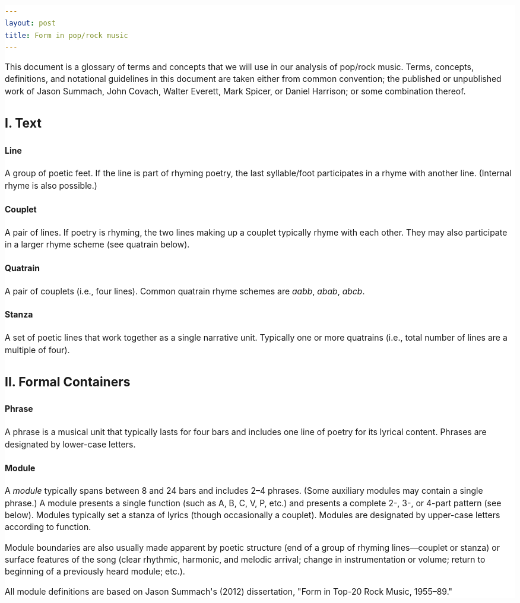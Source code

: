 ```yaml
---
layout: post
title: Form in pop/rock music
---
```



This document is a glossary of terms and concepts that we will use in our analysis of pop/rock music. Terms, concepts, definitions, and notational guidelines in this document are taken either from common convention; the published or unpublished work of Jason Summach, John Covach, Walter Everett, Mark Spicer, or Daniel Harrison; or some combination thereof.

I. Text
-------

#### Line

A group of poetic feet. If the line is part of rhyming poetry, the last syllable/foot participates in a rhyme with another line. (Internal rhyme is also possible.)

#### Couplet

A pair of lines. If poetry is rhyming, the two lines making up a couplet typically rhyme with each other. They may also participate in a larger rhyme scheme (see quatrain below).

#### Quatrain

A pair of couplets (i.e., four lines). Common quatrain rhyme schemes are *aabb*, *abab*, *abcb*.

#### Stanza

A set of poetic lines that work together as a single narrative unit. Typically one or more quatrains (i.e., total number of lines are a multiple of four).

II. Formal Containers
---------------------

#### Phrase

A phrase is a musical unit that typically lasts for four bars and includes one line of poetry for its lyrical content. Phrases are designated by lower-case letters.

#### Module

A *module* typically spans between 8 and 24 bars and includes 2–4 phrases. (Some auxiliary modules may contain a single phrase.) A module presents a single function (such as A, B, C, V, P, etc.) and presents a complete 2-, 3-, or 4-part pattern (see below). Modules typically set a stanza of lyrics (though occasionally a couplet). Modules are designated by upper-case letters according to function. 

Module boundaries are also usually made apparent by poetic structure (end of a group of rhyming lines—couplet or stanza) or surface features of the song (clear rhythmic, harmonic, and melodic arrival; change in instrumentation or volume; return to beginning of a previously heard module; etc.).

All module definitions are based on Jason Summach's (2012) dissertation, "Form in Top-20 Rock Music, 1955–89."
